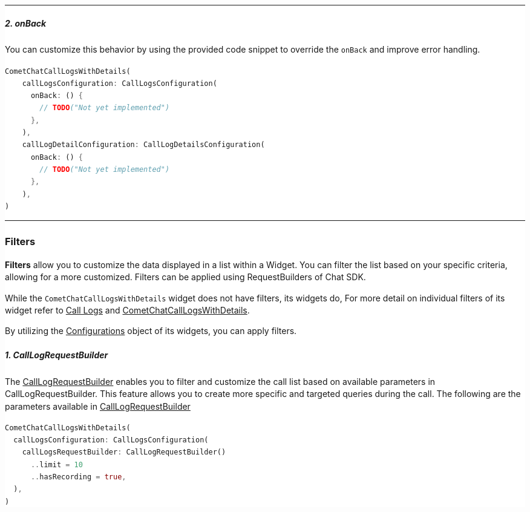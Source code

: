 </Tabs>

---

##### 2. onBack

You can customize this behavior by using the provided code snippet to override the `onBack` and improve error handling.

<Tabs>

<TabItem value="Dart" label="Dart">

```dart
CometChatCallLogsWithDetails(
    callLogsConfiguration: CallLogsConfiguration(
      onBack: () {
        // TODO("Not yet implemented")
      },
    ),
    callLogDetailConfiguration: CallLogDetailsConfiguration(
      onBack: () {
        // TODO("Not yet implemented")
      },
    ),
)
```

</TabItem>

</Tabs>

---

### Filters

**Filters** allow you to customize the data displayed in a list within a Widget. You can filter the list based on your specific criteria, allowing for a more customized. Filters can be applied using RequestBuilders of Chat SDK.

While the `CometChatCallLogsWithDetails` widget does not have filters, its widgets do, For more detail on individual filters of its widget refer to [Call Logs](/ui-kit/android/call-logs) and [CometChatCallLogsWithDetails](/ui-kit/android/call-log-details).

By utilizing the [Configurations](#configurations) object of its widgets, you can apply filters.

##### 1. CallLogRequestBuilder

The [CallLogRequestBuilder](/ui-kit/android/call-logs) enables you to filter and customize the call list based on available parameters in CallLogRequestBuilder. This feature allows you to create more specific and targeted queries during the call. The following are the parameters available in [CallLogRequestBuilder](/ui-kit/android/call-logs)

<Tabs>

<TabItem value="Dart" label="Dart">

```dart
CometChatCallLogsWithDetails(
  callLogsConfiguration: CallLogsConfiguration(
    callLogsRequestBuilder: CallLogRequestBuilder()
      ..limit = 10
      ..hasRecording = true,
  ),
)
```
